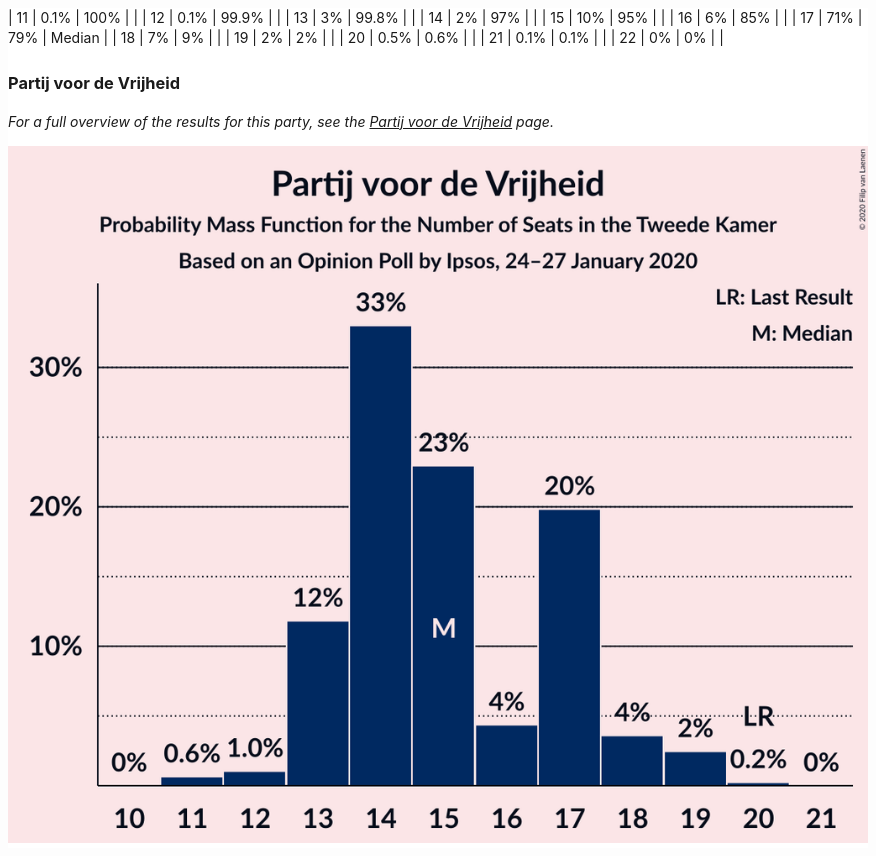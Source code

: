 | 11 | 0.1% | 100% |  |
| 12 | 0.1% | 99.9% |  |
| 13 | 3% | 99.8% |  |
| 14 | 2% | 97% |  |
| 15 | 10% | 95% |  |
| 16 | 6% | 85% |  |
| 17 | 71% | 79% | Median |
| 18 | 7% | 9% |  |
| 19 | 2% | 2% |  |
| 20 | 0.5% | 0.6% |  |
| 21 | 0.1% | 0.1% |  |
| 22 | 0% | 0% |  |

### Partij voor de Vrijheid

*For a full overview of the results for this party, see the [Partij voor de Vrijheid](party-partijvoordevrijheid.html) page.*

![Graph with seats probability mass function not yet produced](2020-01-27-Ipsos-seats-pmf-partijvoordevrijheid.png "Seats Probability Mass Function")

